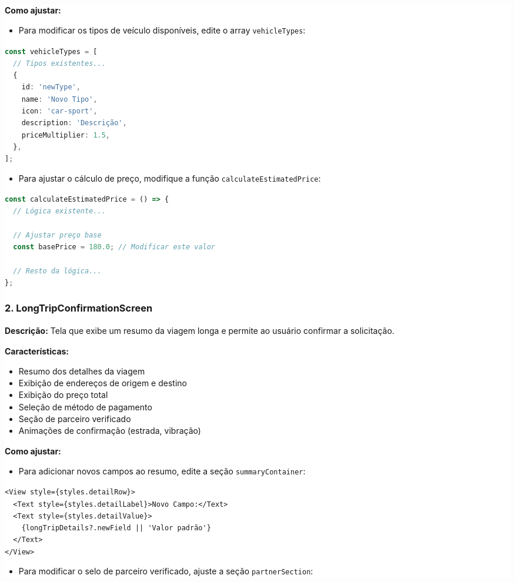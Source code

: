 **Como ajustar:**
- Para modificar os tipos de veículo disponíveis, edite o array `vehicleTypes`:

```typescript
const vehicleTypes = [
  // Tipos existentes...
  {
    id: 'newType',
    name: 'Novo Tipo',
    icon: 'car-sport',
    description: 'Descrição',
    priceMultiplier: 1.5,
  },
];
```

- Para ajustar o cálculo de preço, modifique a função `calculateEstimatedPrice`:

```typescript
const calculateEstimatedPrice = () => {
  // Lógica existente...
  
  // Ajustar preço base
  const basePrice = 180.0; // Modificar este valor
  
  // Resto da lógica...
};
```

### 2. LongTripConfirmationScreen

**Descrição:** Tela que exibe um resumo da viagem longa e permite ao usuário confirmar a solicitação.

**Características:**
- Resumo dos detalhes da viagem
- Exibição de endereços de origem e destino
- Exibição do preço total
- Seleção de método de pagamento
- Seção de parceiro verificado
- Animações de confirmação (estrada, vibração)

**Como ajustar:**
- Para adicionar novos campos ao resumo, edite a seção `summaryContainer`:

```tsx
<View style={styles.detailRow}>
  <Text style={styles.detailLabel}>Novo Campo:</Text>
  <Text style={styles.detailValue}>
    {longTripDetails?.newField || 'Valor padrão'}
  </Text>
</View>
```

- Para modificar o selo de parceiro verificado, ajuste a seção `partnerSection`:
